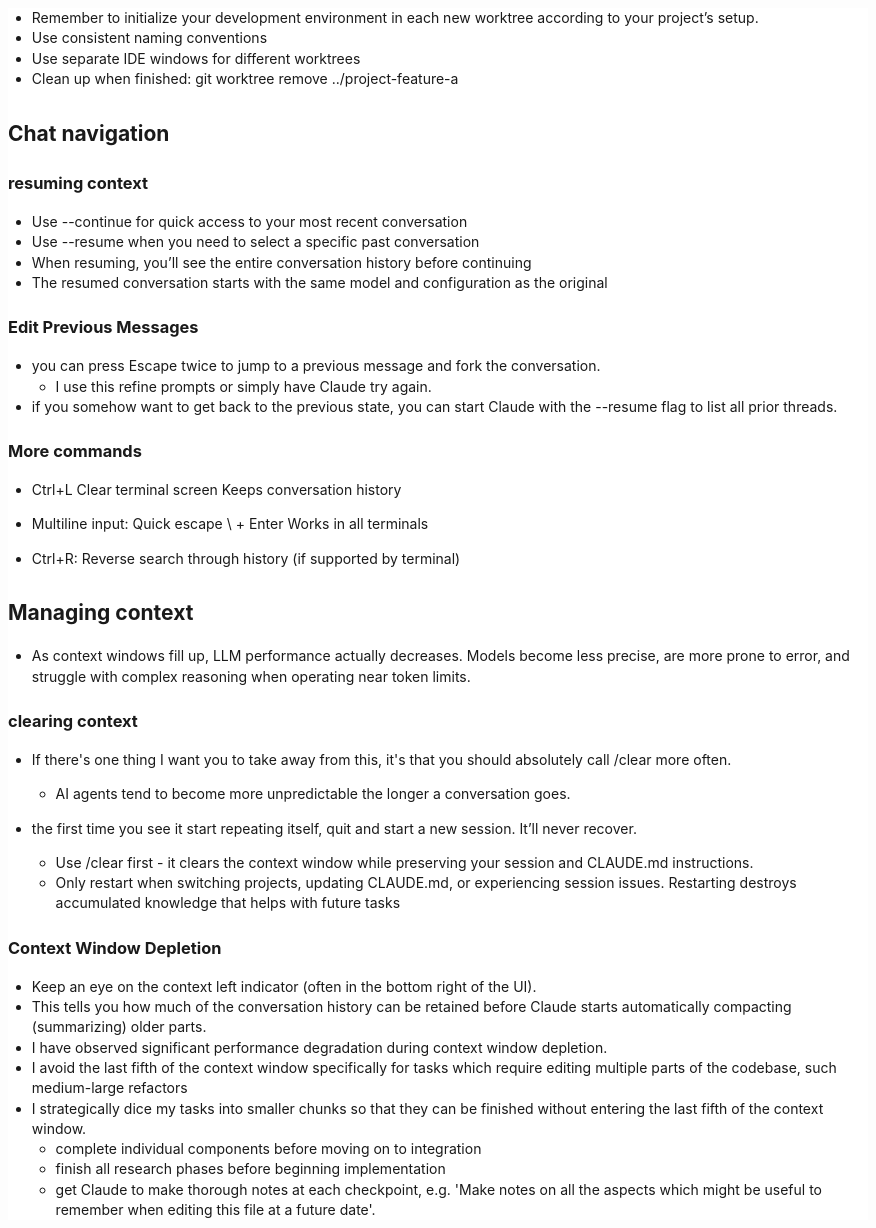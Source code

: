 * Remember to initialize your development environment in each new worktree according to your project’s setup.
* Use consistent naming conventions
* Use separate IDE windows for different worktrees
* Clean up when finished: git worktree remove ../project-feature-a

## Chat navigation

### resuming context

* Use --continue for quick access to your most recent conversation
* Use --resume when you need to select a specific past conversation
* When resuming, you’ll see the entire conversation history before continuing
* The resumed conversation starts with the same model and configuration as the original

### Edit Previous Messages

* you can press Escape twice to jump to a previous message and fork the conversation.
  * I use this refine prompts or simply have Claude try again.
* if you somehow want to get back to the previous state, you can start Claude with the --resume flag to list all prior threads.

### More commands

* Ctrl+L Clear terminal screen Keeps conversation history

* Multiline input: Quick escape \ + Enter Works in all terminals

* Ctrl+R: Reverse search through history (if supported by terminal)

## Managing context

* As context windows fill up, LLM performance actually decreases. Models become less precise, are more prone to error, and struggle with complex reasoning when operating near token limits.

### clearing context

* If there's one thing I want you to take away from this, it's that you should absolutely call /clear more often.
  * AI agents tend to become more unpredictable the longer a conversation goes.

* the first time you see it start repeating itself, quit and start a new session. It’ll never recover.

  * Use /clear first - it clears the context window while preserving your session and CLAUDE.md instructions.
  * Only restart when switching projects, updating CLAUDE.md, or experiencing session issues. Restarting destroys accumulated knowledge that helps with future tasks

### Context Window Depletion

* Keep an eye on the context left indicator (often in the bottom right of the UI).
* This tells you how much of the conversation history can be retained before Claude starts automatically compacting (summarizing) older parts.
* I have observed significant performance degradation during context window depletion.
* I avoid the last fifth of the context window specifically for tasks which require editing multiple parts of the codebase, such medium-large refactors
* I strategically dice my tasks into smaller chunks so that they can be finished without entering the last fifth of the context window.
  * complete individual components before moving on to integration
  * finish all research phases before beginning implementation
  * get Claude to make thorough notes at each checkpoint, e.g. 'Make notes on all the aspects which might be useful to remember when editing this file at a future date'.

